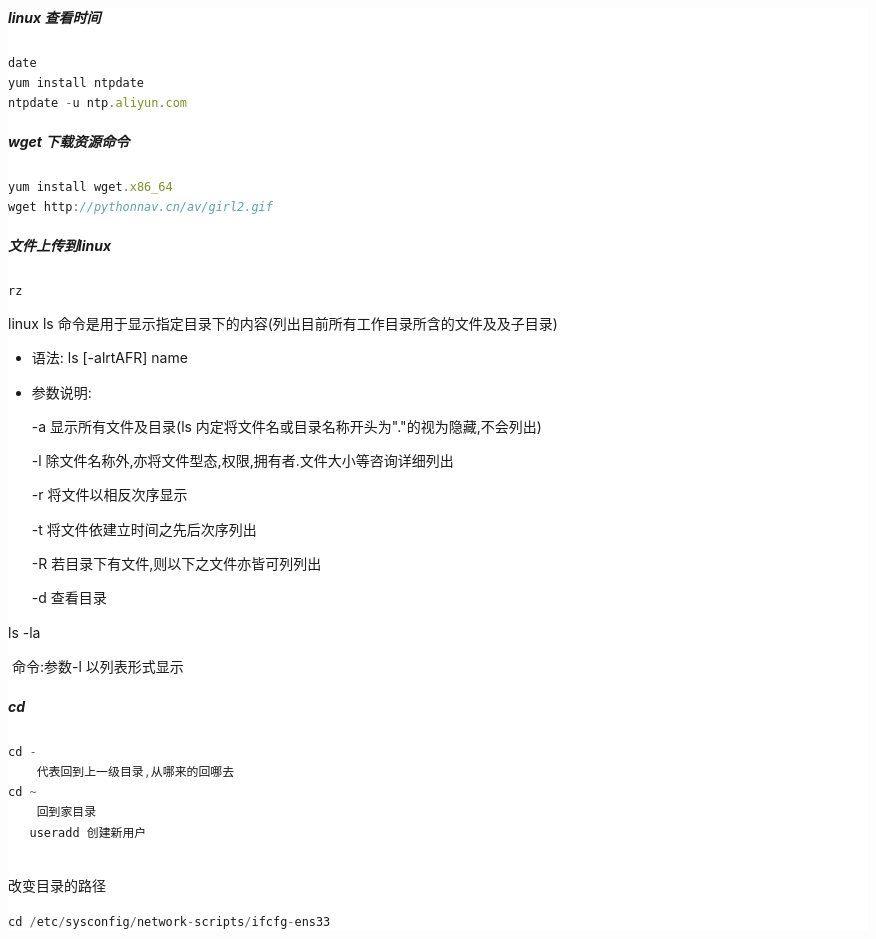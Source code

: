 ##### linux 查看时间

```js
date
yum install ntpdate
ntpdate -u ntp.aliyun.com
```

##### wget 下载资源命令

```js
yum install wget.x86_64
wget http://pythonnav.cn/av/girl2.gif
```

##### 文件上传到linux

```js
rz 
```



linux ls 命令是用于显示指定目录下的内容(列出目前所有工作目录所含的文件及及子目录)

- 语法: ls [-alrtAFR]  name

- 参数说明:

  -a 显示所有文件及目录(ls 内定将文件名或目录名称开头为"."的视为隐藏,不会列出)

  -l 除文件名称外,亦将文件型态,权限,拥有者.文件大小等咨询详细列出

  -r 将文件以相反次序显示

  -t 将文件依建立时间之先后次序列出

  -R 若目录下有文件,则以下之文件亦皆可列列出

  -d 查看目录

ls -la  

​	命令:参数-l  以列表形式显示

##### cd

```js
cd - 
    代表回到上一级目录,从哪来的回哪去
cd ~
    回到家目录
   useradd 创建新用户
   
```



改变目录的路径

```js
cd /etc/sysconfig/network-scripts/ifcfg-ens33
```
